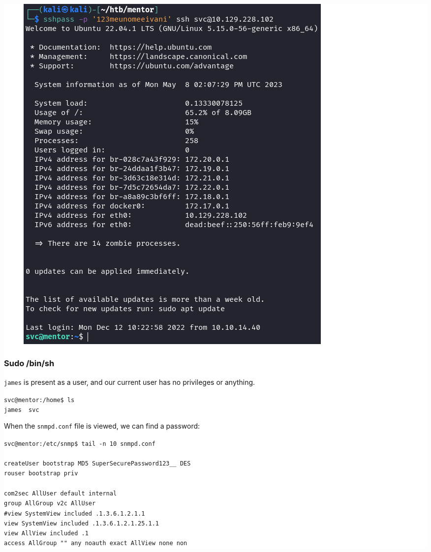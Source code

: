 <figure><img src="../../../.gitbook/assets/image (511) (2).png" alt=""><figcaption></figcaption></figure>

### Sudo /bin/sh

`james` is present as a user, and our current user has no privileges or anything.

```
svc@mentor:/home$ ls
james  svc
```

When the `snmpd.conf` file is viewed, we can find a password:

```
svc@mentor:/etc/snmp$ tail -n 10 snmpd.conf

createUser bootstrap MD5 SuperSecurePassword123__ DES
rouser bootstrap priv

com2sec AllUser default internal
group AllGroup v2c AllUser
#view SystemView included .1.3.6.1.2.1.1
view SystemView included .1.3.6.1.2.1.25.1.1
view AllView included .1
access AllGroup "" any noauth exact AllView none non
```
